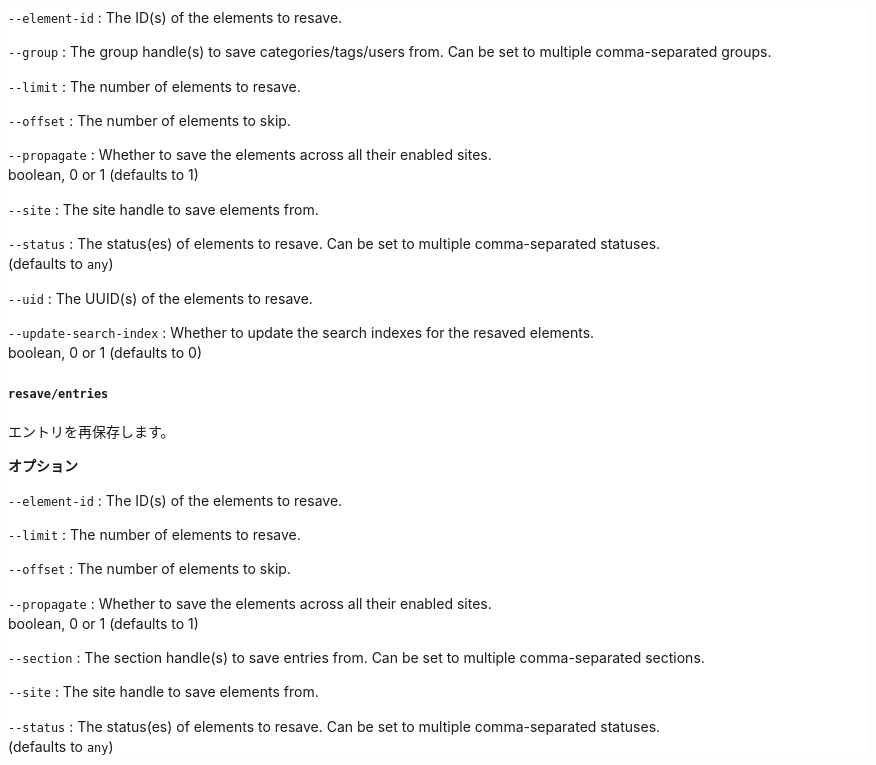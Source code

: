 `--element-id`
: The ID(s) of the elements to resave.

`--group`
: The group handle(s) to save categories/tags/users from. Can be set to multiple comma-separated groups.

`--limit`
: The number of elements to resave.

`--offset`
: The number of elements to skip.

`--propagate`
: Whether to save the elements across all their enabled sites.\
boolean, 0 or 1 (defaults to 1)

`--site`
: The site handle to save elements from.

`--status`
: The status(es) of elements to resave. Can be set to multiple comma-separated statuses.\
(defaults to `any`)

`--uid`
: The UUID(s) of the elements to resave.

`--update-search-index`
: Whether to update the search indexes for the resaved elements.\
boolean, 0 or 1 (defaults to 0)

#### `resave/entries`

エントリを再保存します。

**オプション**

`--element-id`
: The ID(s) of the elements to resave.

`--limit`
: The number of elements to resave.

`--offset`
: The number of elements to skip.

`--propagate`
: Whether to save the elements across all their enabled sites.\
boolean, 0 or 1 (defaults to 1)

`--section`
: The section handle(s) to save entries from. Can be set to multiple comma-separated sections.

`--site`
: The site handle to save elements from.

`--status`
: The status(es) of elements to resave. Can be set to multiple comma-separated statuses.\
(defaults to `any`)
